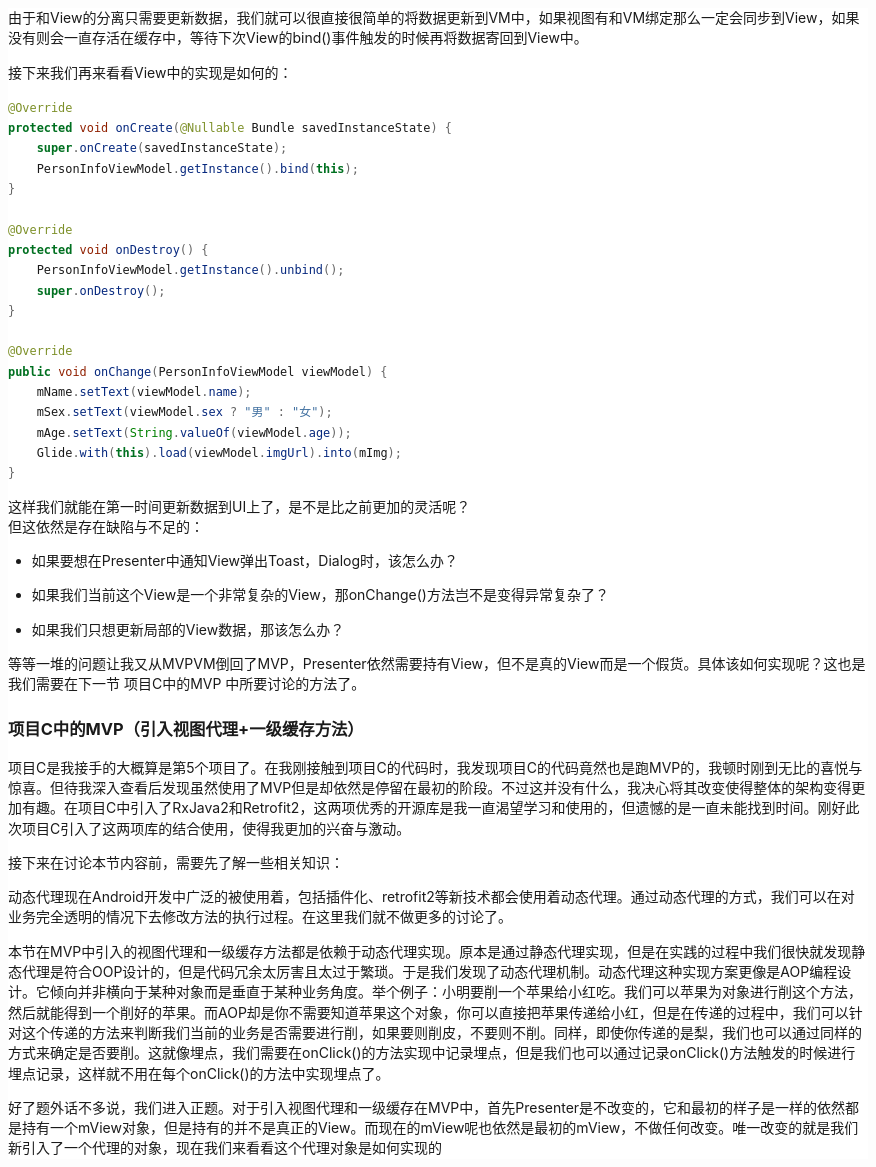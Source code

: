 由于和View的分离只需要更新数据，我们就可以很直接很简单的将数据更新到VM中，如果视图有和VM绑定那么一定会同步到View，如果没有则会一直存活在缓存中，等待下次View的bind()事件触发的时候再将数据寄回到View中。

接下来我们再来看看View中的实现是如何的：

```java
@Override
protected void onCreate(@Nullable Bundle savedInstanceState) {
    super.onCreate(savedInstanceState);
    PersonInfoViewModel.getInstance().bind(this);
}

@Override
protected void onDestroy() {
    PersonInfoViewModel.getInstance().unbind();
    super.onDestroy();
}

@Override
public void onChange(PersonInfoViewModel viewModel) {
    mName.setText(viewModel.name);
    mSex.setText(viewModel.sex ? "男" : "女");
    mAge.setText(String.valueOf(viewModel.age));
    Glide.with(this).load(viewModel.imgUrl).into(mImg);
}
```

这样我们就能在第一时间更新数据到UI上了，是不是比之前更加的灵活呢？   
但这依然是存在缺陷与不足的：

- 如果要想在Presenter中通知View弹出Toast，Dialog时，该怎么办？

- 如果我们当前这个View是一个非常复杂的View，那onChange()方法岂不是变得异常复杂了？

- 如果我们只想更新局部的View数据，那该怎么办？

等等一堆的问题让我又从MVPVM倒回了MVP，Presenter依然需要持有View，但不是真的View而是一个假货。具体该如何实现呢？这也是我们需要在下一节 项目C中的MVP 中所要讨论的方法了。



### 项目C中的MVP（引入视图代理+一级缓存方法）

项目C是我接手的大概算是第5个项目了。在我刚接触到项目C的代码时，我发现项目C的代码竟然也是跑MVP的，我顿时刚到无比的喜悦与惊喜。但待我深入查看后发现虽然使用了MVP但是却依然是停留在最初的阶段。不过这并没有什么，我决心将其改变使得整体的架构变得更加有趣。在项目C中引入了RxJava2和Retrofit2，这两项优秀的开源库是我一直渴望学习和使用的，但遗憾的是一直未能找到时间。刚好此次项目C引入了这两项库的结合使用，使得我更加的兴奋与激动。

接下来在讨论本节内容前，需要先了解一些相关知识：

动态代理现在Android开发中广泛的被使用着，包括插件化、retrofit2等新技术都会使用着动态代理。通过动态代理的方式，我们可以在对业务完全透明的情况下去修改方法的执行过程。在这里我们就不做更多的讨论了。

本节在MVP中引入的视图代理和一级缓存方法都是依赖于动态代理实现。原本是通过静态代理实现，但是在实践的过程中我们很快就发现静态代理是符合OOP设计的，但是代码冗余太厉害且太过于繁琐。于是我们发现了动态代理机制。动态代理这种实现方案更像是AOP编程设计。它倾向并非横向于某种对象而是垂直于某种业务角度。举个例子：小明要削一个苹果给小红吃。我们可以苹果为对象进行削这个方法，然后就能得到一个削好的苹果。而AOP却是你不需要知道苹果这个对象，你可以直接把苹果传递给小红，但是在传递的过程中，我们可以针对这个传递的方法来判断我们当前的业务是否需要进行削，如果要则削皮，不要则不削。同样，即使你传递的是梨，我们也可以通过同样的方式来确定是否要削。这就像埋点，我们需要在onClick()的方法实现中记录埋点，但是我们也可以通过记录onClick()方法触发的时候进行埋点记录，这样就不用在每个onClick()的方法中实现埋点了。

好了题外话不多说，我们进入正题。对于引入视图代理和一级缓存在MVP中，首先Presenter是不改变的，它和最初的样子是一样的依然都是持有一个mView对象，但是持有的并不是真正的View。而现在的mView呢也依然是最初的mView，不做任何改变。唯一改变的就是我们新引入了一个代理的对象，现在我们来看看这个代理对象是如何实现的
